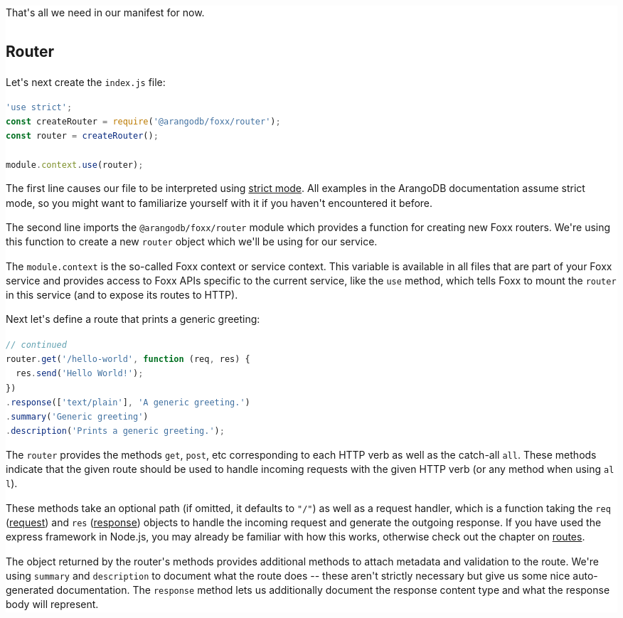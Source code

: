 That's all we need in our manifest for now.

## Router

Let's next create the `index.js` file:

```js
'use strict';
const createRouter = require('@arangodb/foxx/router');
const router = createRouter();

module.context.use(router);
```

The first line causes our file to be interpreted using
[strict mode](https://developer.mozilla.org/en-US/docs/Web/JavaScript/Reference/Strict_mode).
All examples in the ArangoDB documentation assume strict mode, so you might
want to familiarize yourself with it if you haven't encountered it before.

The second line imports the `@arangodb/foxx/router` module which provides a
function for creating new Foxx routers. We're using this function to create a
new `router` object which we'll be using for our service.

The `module.context` is the so-called Foxx context or service context.
This variable is available in all files that are part of your Foxx service and
provides access to Foxx APIs specific to the current service, like the `use`
method, which tells Foxx to mount the `router` in this service (and to expose
its routes to HTTP).

Next let's define a route that prints a generic greeting:

```js
// continued
router.get('/hello-world', function (req, res) {
  res.send('Hello World!');
})
.response(['text/plain'], 'A generic greeting.')
.summary('Generic greeting')
.description('Prints a generic greeting.');
```

The `router` provides the methods `get`, `post`, etc corresponding to each
HTTP verb as well as the catch-all `all`. These methods indicate that the given
route should be used to handle incoming requests with the given HTTP verb
(or any method when using `all`).

These methods take an optional path (if omitted, it defaults to `"/"`) as well
as a request handler, which is a function taking the `req`
([request](reference/routers/foxx-reference-routers-request)) and `res`
([response](reference/routers/foxx-reference-routers-response)) objects to handle the incoming
request and generate the outgoing response. If you have used the express
framework in Node.js, you may already be familiar with how this works,
otherwise check out the chapter on [routes](reference/routers/foxx-reference-routers-endpoints).

The object returned by the router's methods provides additional methods to
attach metadata and validation to the route. We're using `summary` and
`description` to document what the route does -- these aren't strictly
necessary but give us some nice auto-generated documentation.
The `response` method lets us additionally document the response content
type and what the response body will represent.
